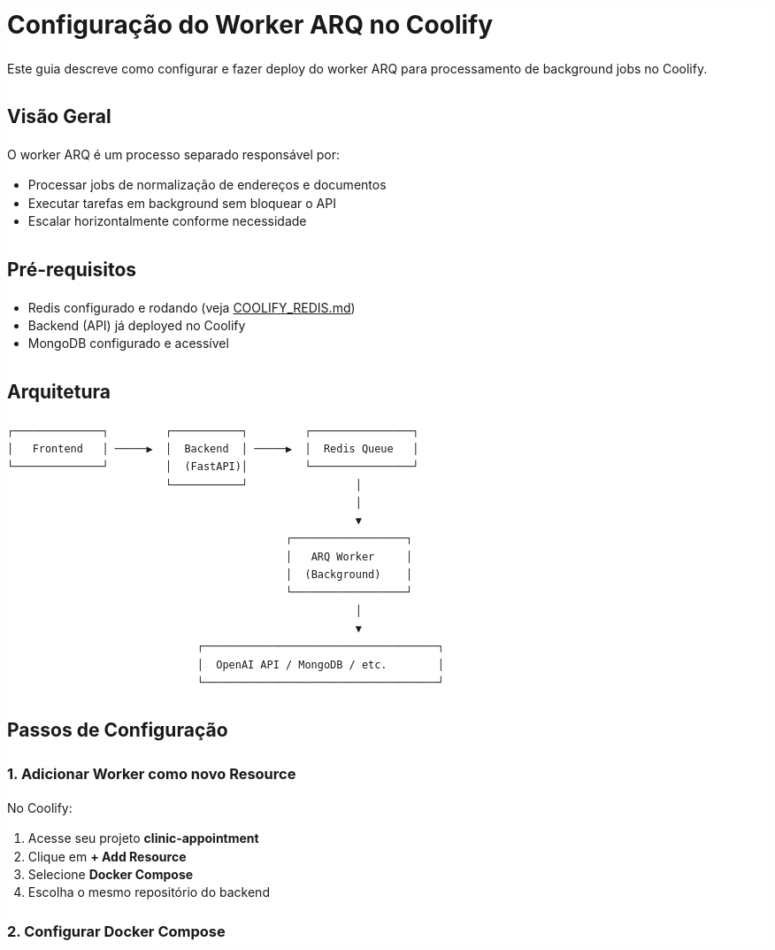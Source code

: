 # Configuração do Worker ARQ no Coolify

Este guia descreve como configurar e fazer deploy do worker ARQ para processamento de background jobs no Coolify.

## Visão Geral

O worker ARQ é um processo separado responsável por:
- Processar jobs de normalização de endereços e documentos
- Executar tarefas em background sem bloquear o API
- Escalar horizontalmente conforme necessidade

## Pré-requisitos

- Redis configurado e rodando (veja [COOLIFY_REDIS.md](./COOLIFY_REDIS.md))
- Backend (API) já deployed no Coolify
- MongoDB configurado e acessível

## Arquitetura

```
┌──────────────┐         ┌───────────┐         ┌────────────────┐
│   Frontend   │ ─────▶  │  Backend  │ ─────▶  │  Redis Queue   │
└──────────────┘         │  (FastAPI)│         └────────────────┘
                         └───────────┘                 │
                                                       │
                                                       ▼
                                            ┌──────────────────┐
                                            │   ARQ Worker     │
                                            │  (Background)    │
                                            └──────────────────┘
                                                       │
                                                       ▼
                              ┌─────────────────────────────────────┐
                              │  OpenAI API / MongoDB / etc.        │
                              └─────────────────────────────────────┘
```

## Passos de Configuração

### 1. Adicionar Worker como novo Resource

No Coolify:

1. Acesse seu projeto **clinic-appointment**
2. Clique em **+ Add Resource**
3. Selecione **Docker Compose**
4. Escolha o mesmo repositório do backend

### 2. Configurar Docker Compose

